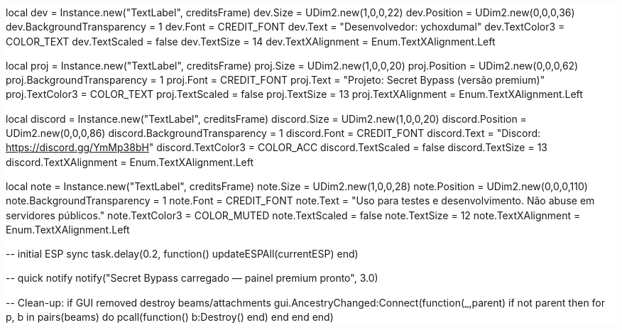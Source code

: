 local dev = Instance.new("TextLabel", creditsFrame)
dev.Size = UDim2.new(1,0,0,22)
dev.Position = UDim2.new(0,0,0,36)
dev.BackgroundTransparency = 1
dev.Font = CREDIT_FONT
dev.Text = "Desenvolvedor: ychoxdumal"
dev.TextColor3 = COLOR_TEXT
dev.TextScaled = false
dev.TextSize = 14
dev.TextXAlignment = Enum.TextXAlignment.Left

local proj = Instance.new("TextLabel", creditsFrame)
proj.Size = UDim2.new(1,0,0,20)
proj.Position = UDim2.new(0,0,0,62)
proj.BackgroundTransparency = 1
proj.Font = CREDIT_FONT
proj.Text = "Projeto: Secret Bypass (versão premium)"
proj.TextColor3 = COLOR_TEXT
proj.TextScaled = false
proj.TextSize = 13
proj.TextXAlignment = Enum.TextXAlignment.Left

local discord = Instance.new("TextLabel", creditsFrame)
discord.Size = UDim2.new(1,0,0,20)
discord.Position = UDim2.new(0,0,0,86)
discord.BackgroundTransparency = 1
discord.Font = CREDIT_FONT
discord.Text = "Discord: https://discord.gg/YmMp38bH"
discord.TextColor3 = COLOR_ACC
discord.TextScaled = false
discord.TextSize = 13
discord.TextXAlignment = Enum.TextXAlignment.Left

local note = Instance.new("TextLabel", creditsFrame)
note.Size = UDim2.new(1,0,0,28)
note.Position = UDim2.new(0,0,0,110)
note.BackgroundTransparency = 1
note.Font = CREDIT_FONT
note.Text = "Uso para testes e desenvolvimento. Não abuse em servidores públicos."
note.TextColor3 = COLOR_MUTED
note.TextScaled = false
note.TextSize = 12
note.TextXAlignment = Enum.TextXAlignment.Left

-- initial ESP sync
task.delay(0.2, function() updateESPAll(currentESP) end)

-- quick notify
notify("Secret Bypass carregado — painel premium pronto", 3.0)

-- Clean-up: if GUI removed destroy beams/attachments
gui.AncestryChanged:Connect(function(_,parent)
    if not parent then
        for p, b in pairs(beams) do pcall(function() b:Destroy() end) end
    end
end)
